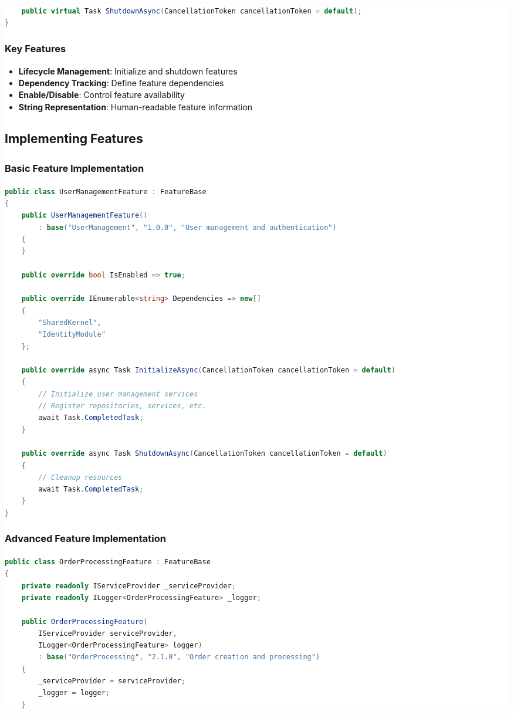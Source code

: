 ```csharp
    public virtual Task ShutdownAsync(CancellationToken cancellationToken = default);
}
```

### Key Features

- **Lifecycle Management**: Initialize and shutdown features
- **Dependency Tracking**: Define feature dependencies
- **Enable/Disable**: Control feature availability
- **String Representation**: Human-readable feature information

## Implementing Features

### Basic Feature Implementation

```csharp
public class UserManagementFeature : FeatureBase
{
    public UserManagementFeature() 
        : base("UserManagement", "1.0.0", "User management and authentication")
    {
    }

    public override bool IsEnabled => true;
    
    public override IEnumerable<string> Dependencies => new[] 
    { 
        "SharedKernel", 
        "IdentityModule" 
    };

    public override async Task InitializeAsync(CancellationToken cancellationToken = default)
    {
        // Initialize user management services
        // Register repositories, services, etc.
        await Task.CompletedTask;
    }

    public override async Task ShutdownAsync(CancellationToken cancellationToken = default)
    {
        // Cleanup resources
        await Task.CompletedTask;
    }
}
```

### Advanced Feature Implementation

```csharp
public class OrderProcessingFeature : FeatureBase
{
    private readonly IServiceProvider _serviceProvider;
    private readonly ILogger<OrderProcessingFeature> _logger;

    public OrderProcessingFeature(
        IServiceProvider serviceProvider,
        ILogger<OrderProcessingFeature> logger) 
        : base("OrderProcessing", "2.1.0", "Order creation and processing")
    {
        _serviceProvider = serviceProvider;
        _logger = logger;
    }

```